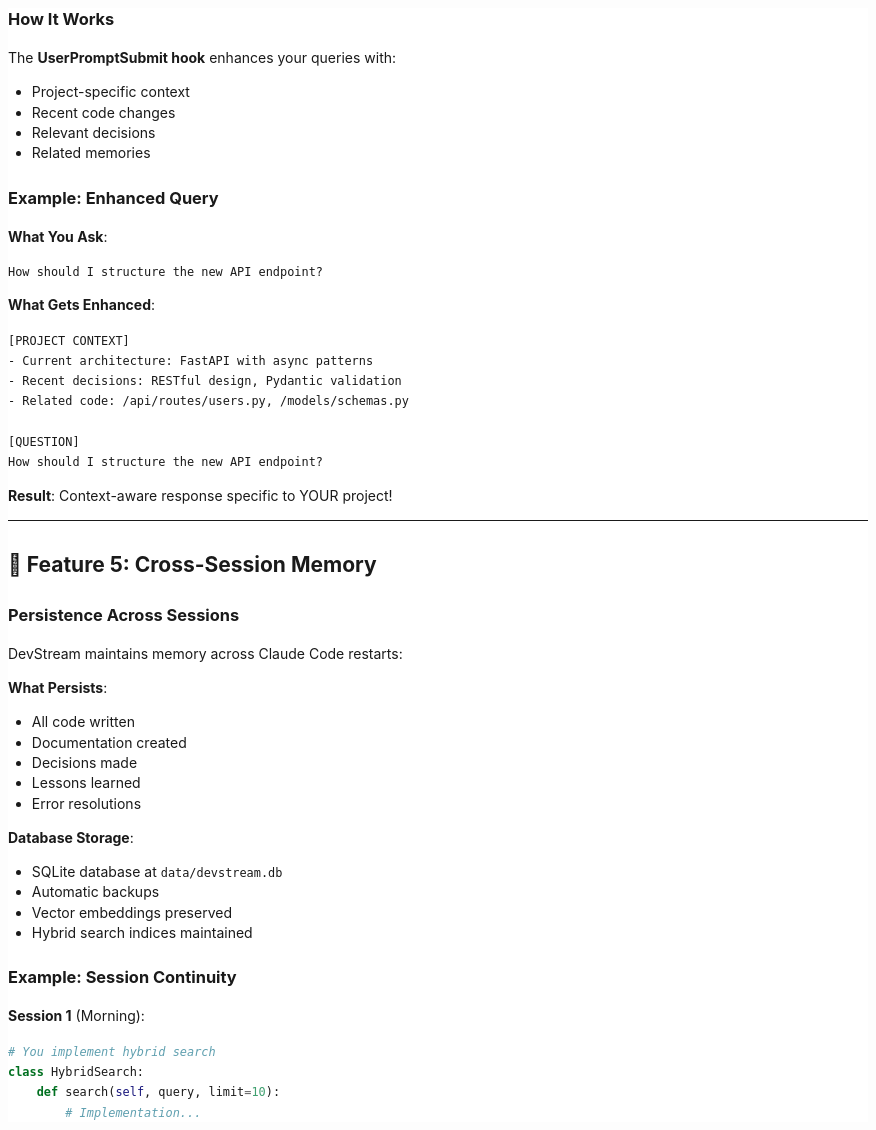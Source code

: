 ### How It Works

The **UserPromptSubmit hook** enhances your queries with:
- Project-specific context
- Recent code changes
- Relevant decisions
- Related memories

### Example: Enhanced Query

**What You Ask**:
```
How should I structure the new API endpoint?
```

**What Gets Enhanced**:
```
[PROJECT CONTEXT]
- Current architecture: FastAPI with async patterns
- Recent decisions: RESTful design, Pydantic validation
- Related code: /api/routes/users.py, /models/schemas.py

[QUESTION]
How should I structure the new API endpoint?
```

**Result**: Context-aware response specific to YOUR project!

---

## 🔄 Feature 5: Cross-Session Memory

### Persistence Across Sessions

DevStream maintains memory across Claude Code restarts:

**What Persists**:
- All code written
- Documentation created
- Decisions made
- Lessons learned
- Error resolutions

**Database Storage**:
- SQLite database at `data/devstream.db`
- Automatic backups
- Vector embeddings preserved
- Hybrid search indices maintained

### Example: Session Continuity

**Session 1** (Morning):
```python
# You implement hybrid search
class HybridSearch:
    def search(self, query, limit=10):
        # Implementation...
```
